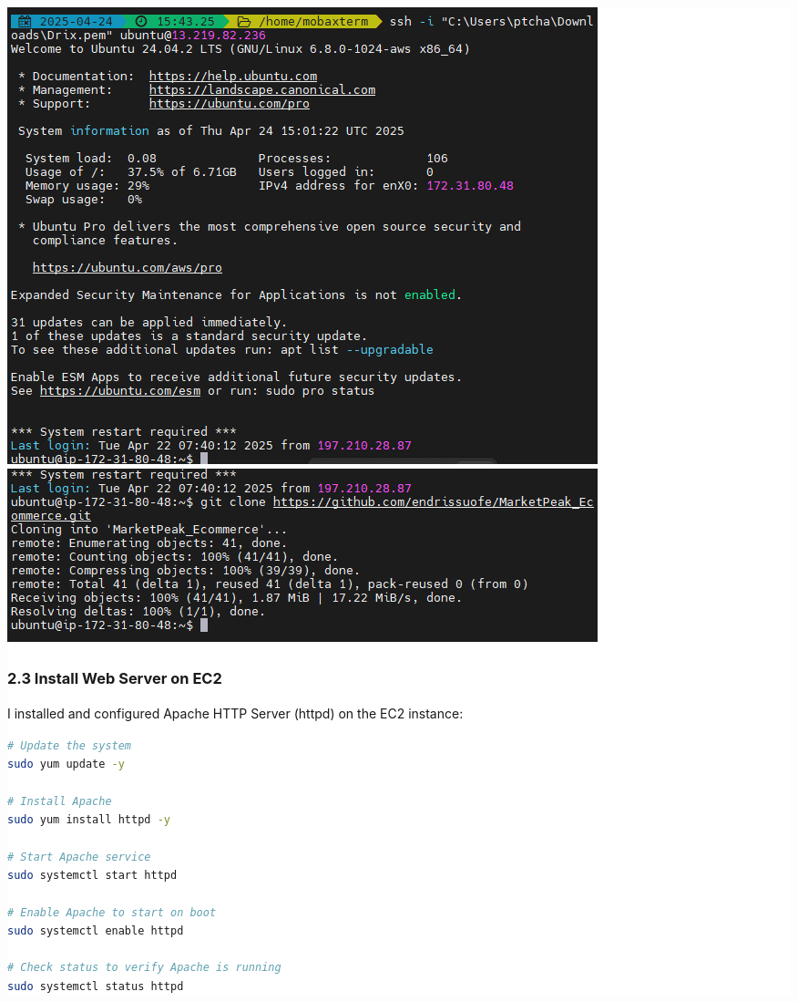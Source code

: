 ![SSH connection to EC2](img/step2.1.png)
![Cloning repository](img/Step2.2.png)

### 2.3 Install Web Server on EC2

I installed and configured Apache HTTP Server (httpd) on the EC2 instance:

```bash
# Update the system
sudo yum update -y

# Install Apache
sudo yum install httpd -y

# Start Apache service
sudo systemctl start httpd

# Enable Apache to start on boot
sudo systemctl enable httpd

# Check status to verify Apache is running
sudo systemctl status httpd
```
